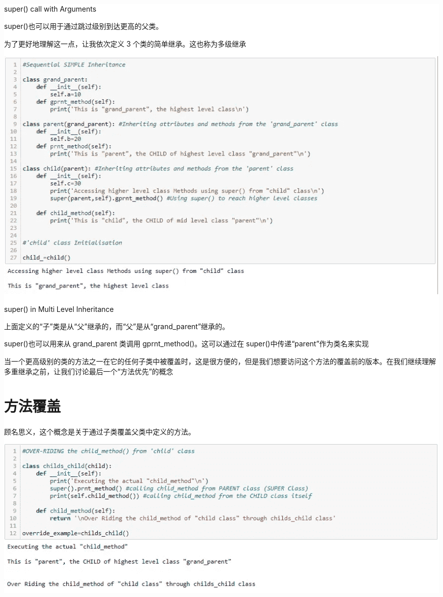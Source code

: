 super() call with Arguments

super()也可以用于通过跳过级别到达更高的父类。

为了更好地理解这一点，让我依次定义 3 个类的简单继承。这也称为多级继承

![](img/d4188ec8449b9cbf80d428162cffb13f.png)

super() in Multi Level Inheritance

上面定义的“子”类是从“父”继承的，而“父”是从“grand_parent”继承的。

super()也可以用来从 grand_parent 类调用 gprnt_method()。这可以通过在 super()中传递“parent”作为类名来实现

当一个更高级别的类的方法之一在它的任何子类中被覆盖时，这是很方便的，但是我们想要访问这个方法的覆盖前的版本。在我们继续理解多重继承之前，让我们讨论最后一个“方法优先”的概念

# 方法覆盖

顾名思义，这个概念是关于通过子类覆盖父类中定义的方法。

![](img/f3d84969b2eea970d501f2c7753649f5.png)
